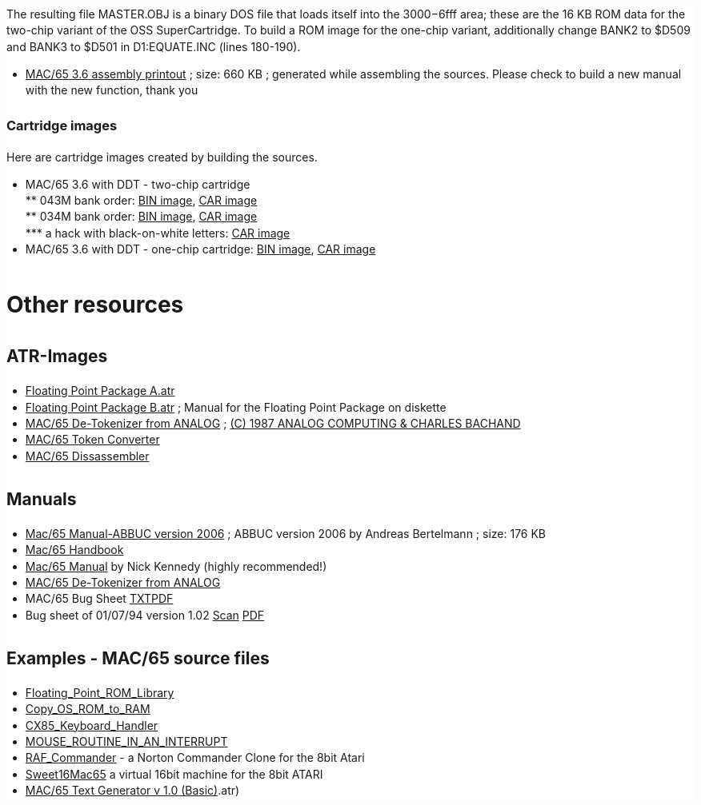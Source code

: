 The resulting file MASTER.OBJ is a binary DOS file that loads itself into the $3000-$6fff area; these are the 16 KB ROM data for the two-chip variant of the OSS SuperCartridge. To build a ROM image for the one-chip variant, additionally change BANK2 to $D509 and BANK3 to $D501 in D1:EQUATE.INC (lines 180-190).  
  
- [MAC/65 3.6 assembly printout](attachments/MAC_XL_CARTRIDGE_c_1985_Stephen_D._Lawrow.txt) ; size: 660 KB ; generated while assembling the sources. Please check to build a new manual with the new function, thank you  
  
### Cartridge images  
Here are cartridge images created by building the sources.  
  
- MAC/65 3.6 with DDT - two-chip cartridge  
** 043M bank order: [BIN image](attachments/MAC-65_v3.6_(1988-01-07)(Lawrow_Stephen_D.)(US)(043M).bin), [CAR image](attachments/MAC-65_v3.6_(1988-01-07)(Lawrow_Stephen_D.)(US)(043M).car)  
** 034M bank order: [BIN image](attachments/MAC-65_v3.6_(1988-01-07)(Lawrow_Stephen_D.)(US)(034M).bin), [CAR image](attachments/MAC-65_3.6_with_DDT-034M.car)  
*** a hack with black-on-white letters: [CAR image](attachments/MAC-65_3.6_with_DDT_S-W-034M.CAR)  
- MAC/65 3.6 with DDT - one-chip cartridge: [BIN image](attachments/MAC-65_v3.6_(1988-01-07)(Lawrow_Stephen_D.)(US)(M091).bin), [CAR image](attachments/MAC-65_v3.6_(1988-01-07)(Lawrow_Stephen_D.)(US)(M091).car)  
  
# Other resources  
  
## ATR-Images  
- [Floating Point Package A.atr](attachments/Floating_Point_Package_A.atr)  
- [Floating Point Package B.atr](attachments/Floating_Point_Package_B.atr) ; Manual for the Floating Point Package on diskette  
- [MAC/65 De-Tokenizer from ANALOG](attachments/M65-Token-Converter.atr) ; [(C) 1987 ANALOG COMPUTING & CHARLES BACHAND](http://joyfulcoder.net/atari/analog/?f=198805p27.html)  
- [MAC/65 Token Converter](attachments/MAC-65_Token_Converter.atr)  
- [MAC/65 Dissassembler](attachments/Mac_65_Dissassembler.atr)  
  
## Manuals  
- [Mac/65 Manual-ABBUC version 2006](attachments/MAC65_Assembler.pdf) ; ABBUC version 2006 by Andreas Bertelmann ; size: 176 KB  
- [Mac/65 Handbook](../Mac65Handbook/index.md)  
- [Mac/65 Manual](http://www.mixinc.net/atari/mac65.htm) by Nick Kennedy (highly recommended!)  
- [MAC/65 De-Tokenizer from ANALOG](attachments/MAC-65_Token_Converter.pdf)  
- MAC/65 Bug Sheet [TXT](attachments/MAC-65_BUG_SHEET_1.txt)[PDF](attachments/MAC65_BUG_SHEET_1.pdf)  
- Bug sheet of 01/07/94 version 1.02 [Scan](attachments/mac_65_bug_sheet.pdf) [PDF](attachments/MAC65_BUG_SHEET_01-07-1997.pdf)  
  
## Examples - MAC/65 source files  
- [Floating_Point_ROM_Library](../Floating_Point_ROM_Library/index.md)  
- [Copy_OS_ROM_to_RAM](../Copy_OS_ROM_to_RAM/index.md)  
- [CX85_Keyboard_Handler](../CX85_Keyboard_Handler/index.md)  
- [MOUSE_ROUTINE_IN_AN_INTERRUPT](../MOUSE_ROUTINE_IN_AN_INTERRUPT/index.md)  
- [RAF_Commander](../RAF_Commander/index.md) - a Norton Commander Clone for the 8bit Atari  
- [Sweet16Mac65](../Sweet16Mac65/index.md) a virtual 16bit machine for the 8bit ATARI  
- [MAC/65 Text Generator v 1.0 (Basic)](attachments/MAC-65_Text_Generator_v1.0_(1988)(Amte)(-)BASIC).atr)  
  